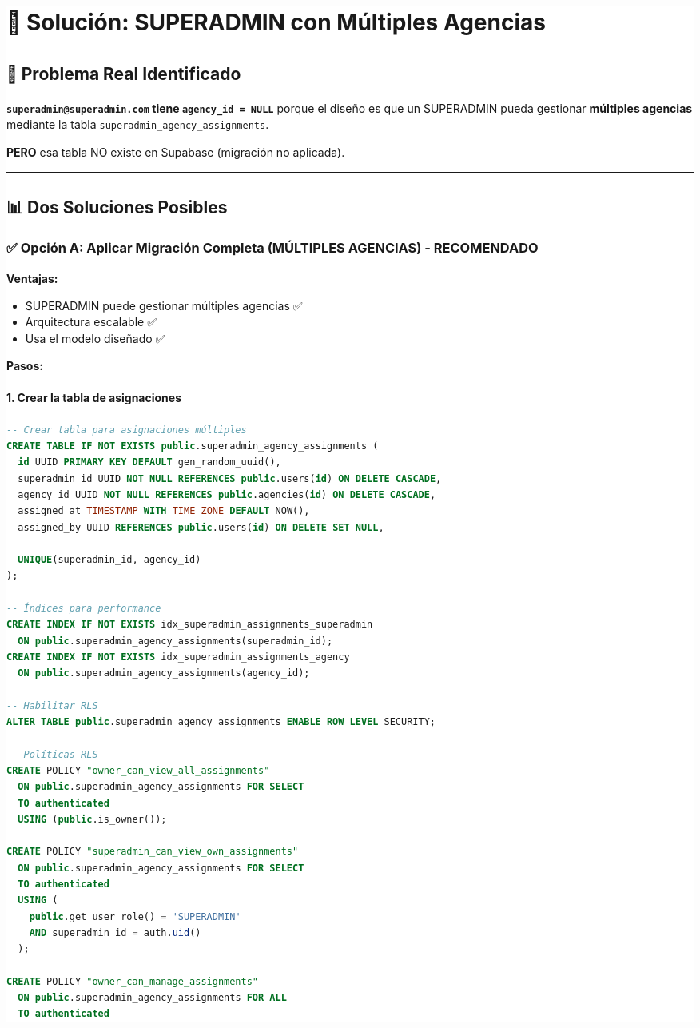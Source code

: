 # 🔧 Solución: SUPERADMIN con Múltiples Agencias

## 🎯 Problema Real Identificado

**`superadmin@superadmin.com` tiene `agency_id = NULL`** porque el diseño es que un SUPERADMIN pueda gestionar **múltiples agencias** mediante la tabla `superadmin_agency_assignments`.

**PERO** esa tabla NO existe en Supabase (migración no aplicada).

---

## 📊 Dos Soluciones Posibles

### ✅ Opción A: Aplicar Migración Completa (MÚLTIPLES AGENCIAS) - RECOMENDADO

**Ventajas:**
- SUPERADMIN puede gestionar múltiples agencias ✅
- Arquitectura escalable ✅
- Usa el modelo diseñado ✅

**Pasos:**

#### 1. Crear la tabla de asignaciones

```sql
-- Crear tabla para asignaciones múltiples
CREATE TABLE IF NOT EXISTS public.superadmin_agency_assignments (
  id UUID PRIMARY KEY DEFAULT gen_random_uuid(),
  superadmin_id UUID NOT NULL REFERENCES public.users(id) ON DELETE CASCADE,
  agency_id UUID NOT NULL REFERENCES public.agencies(id) ON DELETE CASCADE,
  assigned_at TIMESTAMP WITH TIME ZONE DEFAULT NOW(),
  assigned_by UUID REFERENCES public.users(id) ON DELETE SET NULL,

  UNIQUE(superadmin_id, agency_id)
);

-- Índices para performance
CREATE INDEX IF NOT EXISTS idx_superadmin_assignments_superadmin
  ON public.superadmin_agency_assignments(superadmin_id);
CREATE INDEX IF NOT EXISTS idx_superadmin_assignments_agency
  ON public.superadmin_agency_assignments(agency_id);

-- Habilitar RLS
ALTER TABLE public.superadmin_agency_assignments ENABLE ROW LEVEL SECURITY;

-- Políticas RLS
CREATE POLICY "owner_can_view_all_assignments"
  ON public.superadmin_agency_assignments FOR SELECT
  TO authenticated
  USING (public.is_owner());

CREATE POLICY "superadmin_can_view_own_assignments"
  ON public.superadmin_agency_assignments FOR SELECT
  TO authenticated
  USING (
    public.get_user_role() = 'SUPERADMIN'
    AND superadmin_id = auth.uid()
  );

CREATE POLICY "owner_can_manage_assignments"
  ON public.superadmin_agency_assignments FOR ALL
  TO authenticated
```